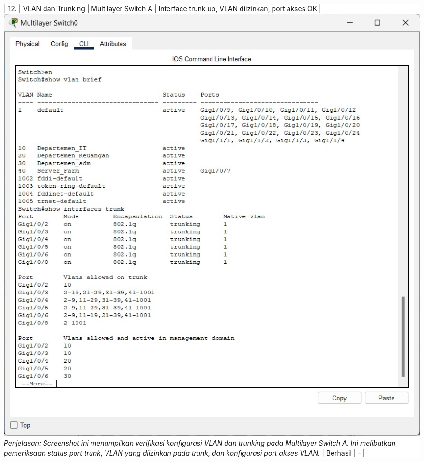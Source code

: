 | 12. | VLAN dan Trunking                                 | Multilayer Switch A                                                  | Interface trunk up, VLAN diizinkan, port akses OK         | ![MLS A Trunking](img/Vlan/Pengujian-VLAN-dan-Trunking-Multilayer-Switch-A.jpeg) <br> *Penjelasan: Screenshot ini menampilkan verifikasi konfigurasi VLAN dan trunking pada Multilayer Switch A. Ini melibatkan pemeriksaan status port trunk, VLAN yang diizinkan pada trunk, dan konfigurasi port akses VLAN.* | Berhasil | -                                                     |